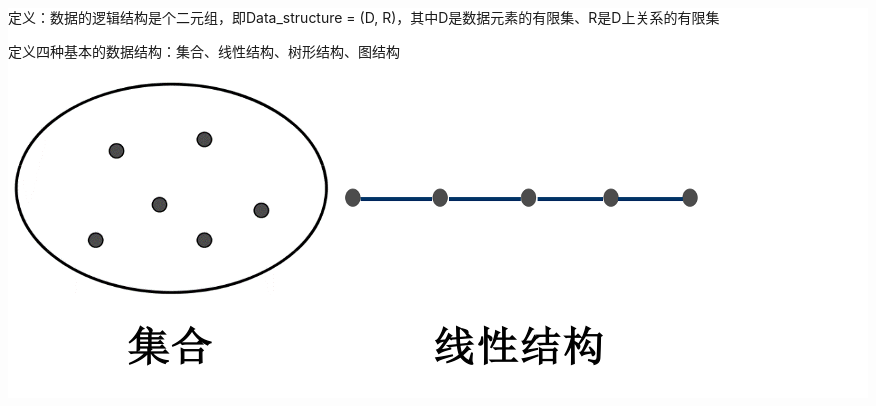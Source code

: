 定义：数据的逻辑结构是个二元组，即Data_structure = (D, R)，其中D是数据元素的有限集、R是D上关系的有限集

定义四种基本的数据结构：集合、线性结构、树形结构、图结构

![1](./img/chapter0/1.png)  ![2](./img/chapter0/2.png)